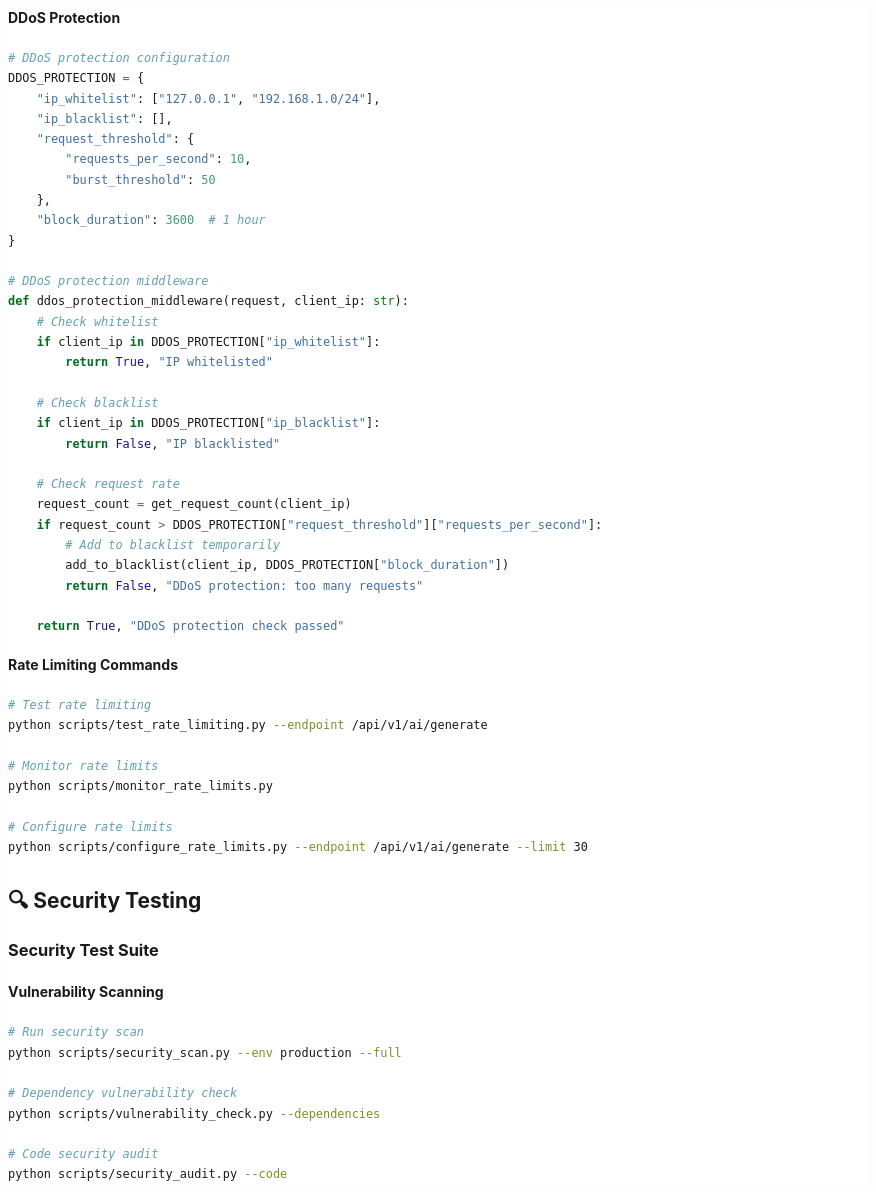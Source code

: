 #### **DDoS Protection**
```python
# DDoS protection configuration
DDOS_PROTECTION = {
    "ip_whitelist": ["127.0.0.1", "192.168.1.0/24"],
    "ip_blacklist": [],
    "request_threshold": {
        "requests_per_second": 10,
        "burst_threshold": 50
    },
    "block_duration": 3600  # 1 hour
}

# DDoS protection middleware
def ddos_protection_middleware(request, client_ip: str):
    # Check whitelist
    if client_ip in DDOS_PROTECTION["ip_whitelist"]:
        return True, "IP whitelisted"
    
    # Check blacklist
    if client_ip in DDOS_PROTECTION["ip_blacklist"]:
        return False, "IP blacklisted"
    
    # Check request rate
    request_count = get_request_count(client_ip)
    if request_count > DDOS_PROTECTION["request_threshold"]["requests_per_second"]:
        # Add to blacklist temporarily
        add_to_blacklist(client_ip, DDOS_PROTECTION["block_duration"])
        return False, "DDoS protection: too many requests"
    
    return True, "DDoS protection check passed"
```

#### **Rate Limiting Commands**
```bash
# Test rate limiting
python scripts/test_rate_limiting.py --endpoint /api/v1/ai/generate

# Monitor rate limits
python scripts/monitor_rate_limits.py

# Configure rate limits
python scripts/configure_rate_limits.py --endpoint /api/v1/ai/generate --limit 30
```

## 🔍 **Security Testing**

### **Security Test Suite**

#### **Vulnerability Scanning**
```bash
# Run security scan
python scripts/security_scan.py --env production --full

# Dependency vulnerability check
python scripts/vulnerability_check.py --dependencies

# Code security audit
python scripts/security_audit.py --code
```
